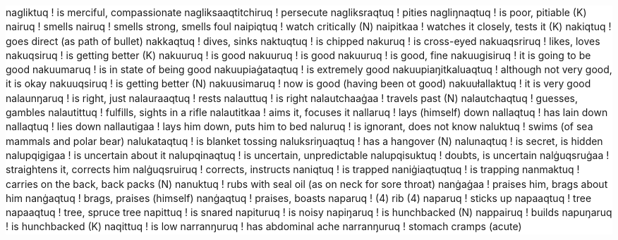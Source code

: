 nagliktuq ! is merciful, compassionate
nagliksaaqtitchiruq ! persecute
nagliksraqtuq ! pities
nagliŋnaqtuq ! is poor, pitiable (K)
nairuq ! smells
nairuq ! smells strong, smells foul
naipiqtuq ! watch critically (N)
naipitkaa ! watches it closely, tests it (K)
nakiqtuq ! goes direct (as path of bullet)
nakkaqtuq ! dives, sinks
naktuqtuq ! is chipped
nakuruq ! is cross-eyed
nakuaqsriruq ! likes, loves
nakuqsiruq ! is getting better (K)
nakuuruq ! is good
nakuuruq ! is good
nakuuruq ! is good, fine
nakuugisiruq ! it is going to be good
nakuumaruq ! is in state of being good
nakuupiaġataqtuq ! is extremely good
nakuupiaŋitkaluaqtuq ! although not very good, it is okay
nakuuqsiruq ! is getting better (N)
nakuusimaruq ! now is good (having been ot good)
nakuułallaktuq ! it is very good
nalaunŋaruq ! is right, just
nalauraaqtuq ! rests
nalauttuq ! is right
nalautchaaġaa   ! travels past (N)
nalautchaqtuq ! guesses, gambles
nalautittuq ! fulfills, sights in a rifle
nalautitkaa ! aims it, focuses it
nallaruq ! lays (himself) down
nallaqtuq ! has lain down
nallaqtuq ! lies down
nallautigaa ! lays him down, puts him to bed
naluruq ! is ignorant, does not know
naluktuq ! swims (of sea mammals and polar bear)
nalukataqtuq ! is blanket tossing
naluksriŋuaqtuq ! has a hangover (N)
nalunaqtuq ! is secret, is hidden
nalupqigigaa ! is uncertain about it
nalupqinaqtuq ! is uncertain, unpredictable
nalupqisuktuq ! doubts, is uncertain
nalġuqsruġaa   ! straightens it, corrects him
nalġuqsruiruq ! corrects, instructs
naniqtuq ! is trapped
naniġiaqtuqtuq ! is trapping
nanmaktuq ! carries on the back, back packs (N)
nanuktuq ! rubs with seal oil (as on neck for sore throat)
nanġaġaa   ! praises him, brags about him
nanġaqtuq ! brags, praises (himself)
nanġaqtuq ! praises, boasts
naparuq ! (4) rib (4)
naparuq ! sticks up
napaaqtuq ! tree
napaaqtuq ! tree, spruce tree
napittuq ! is snared
napituruq ! is noisy
napiŋaruq ! is hunchbacked (N)
nappairuq ! builds
napuŋaruq ! is hunchbacked (K)
naqittuq ! is low
narranŋuruq ! has abdominal ache
narranŋuruq ! stomach cramps (acute)